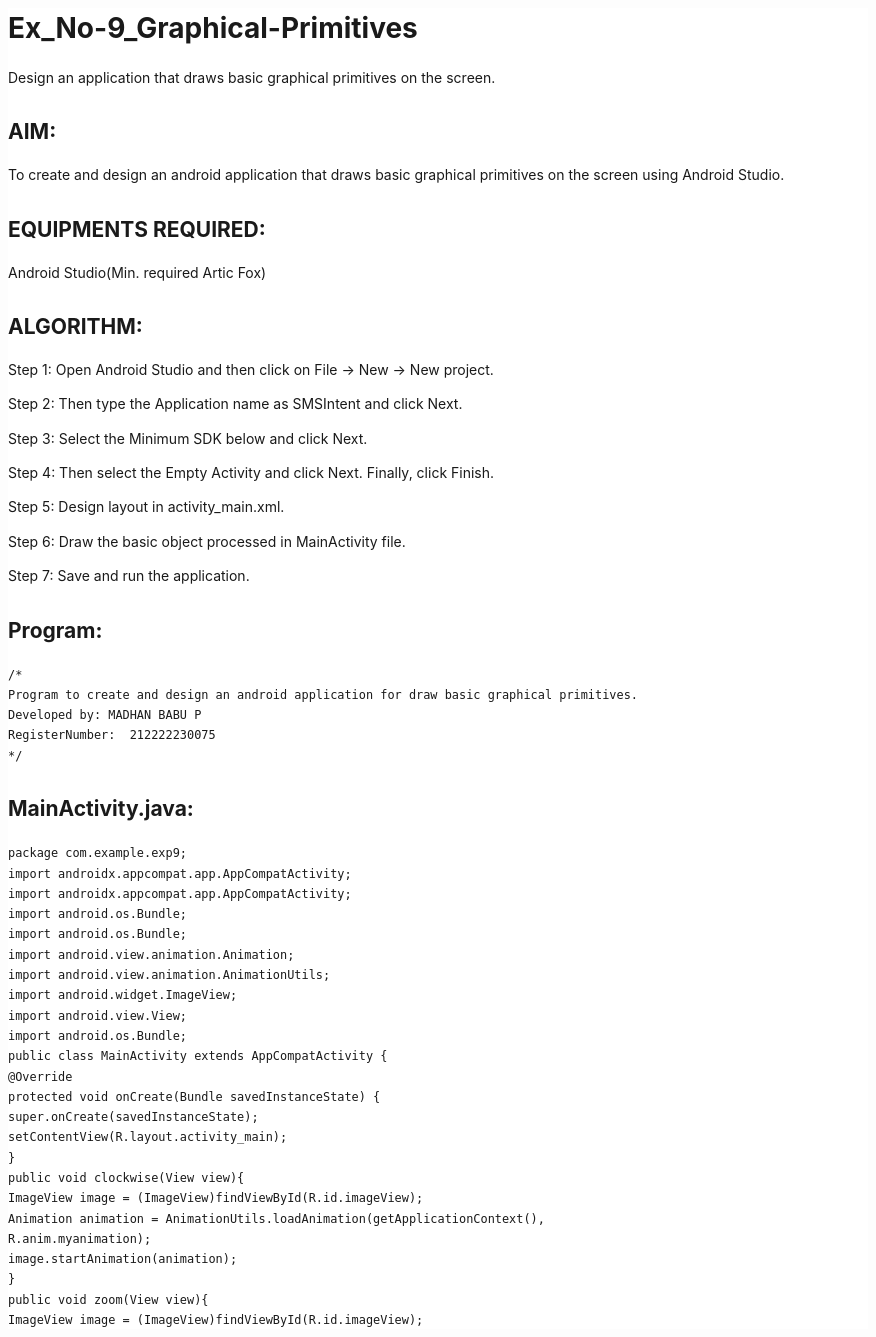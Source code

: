 # Ex_No-9_Graphical-Primitives
Design an application that draws basic graphical primitives on the screen.

## AIM:
To create and design an android application that draws basic graphical primitives on the screen using Android Studio.

## EQUIPMENTS REQUIRED:

Android Studio(Min. required Artic Fox)


## ALGORITHM:
Step 1: Open Android Studio and then click on File -> New -> New project.

Step 2: Then type the Application name as SMSIntent and click Next.

Step 3: Select the Minimum SDK below and click Next.

Step 4: Then select the Empty Activity and click Next. Finally, click Finish.

Step 5: Design layout in activity_main.xml.

Step 6: Draw the basic object processed in MainActivity file.

Step 7: Save and run the application.


## Program:
 ```
/*
Program to create and design an android application for draw basic graphical primitives.
Developed by: MADHAN BABU P
RegisterNumber:  212222230075
*/
```

## MainActivity.java:
```
package com.example.exp9;
import androidx.appcompat.app.AppCompatActivity;
import androidx.appcompat.app.AppCompatActivity;
import android.os.Bundle;
import android.os.Bundle;
import android.view.animation.Animation;
import android.view.animation.AnimationUtils;
import android.widget.ImageView;
import android.view.View;
import android.os.Bundle;
public class MainActivity extends AppCompatActivity {
@Override
protected void onCreate(Bundle savedInstanceState) {
super.onCreate(savedInstanceState);
setContentView(R.layout.activity_main);
}
public void clockwise(View view){
ImageView image = (ImageView)findViewById(R.id.imageView);
Animation animation = AnimationUtils.loadAnimation(getApplicationContext(),
R.anim.myanimation);
image.startAnimation(animation);
}
public void zoom(View view){
ImageView image = (ImageView)findViewById(R.id.imageView);
```